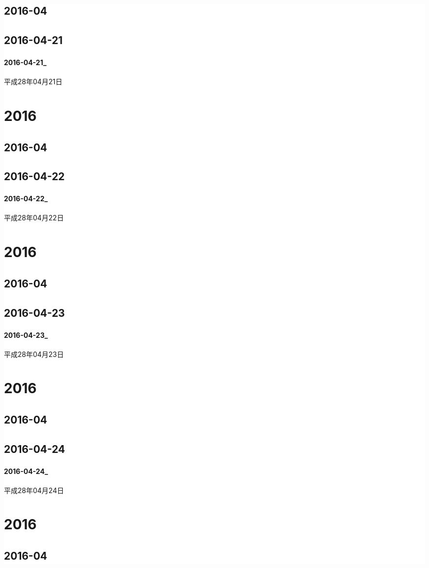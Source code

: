 ## 2016-04

## 2016-04-21

#### 2016-04-21_

平成28年04月21日


# 2016

## 2016-04

## 2016-04-22

#### 2016-04-22_

平成28年04月22日


# 2016

## 2016-04

## 2016-04-23

#### 2016-04-23_

平成28年04月23日


# 2016

## 2016-04

## 2016-04-24

#### 2016-04-24_

平成28年04月24日


# 2016

## 2016-04
